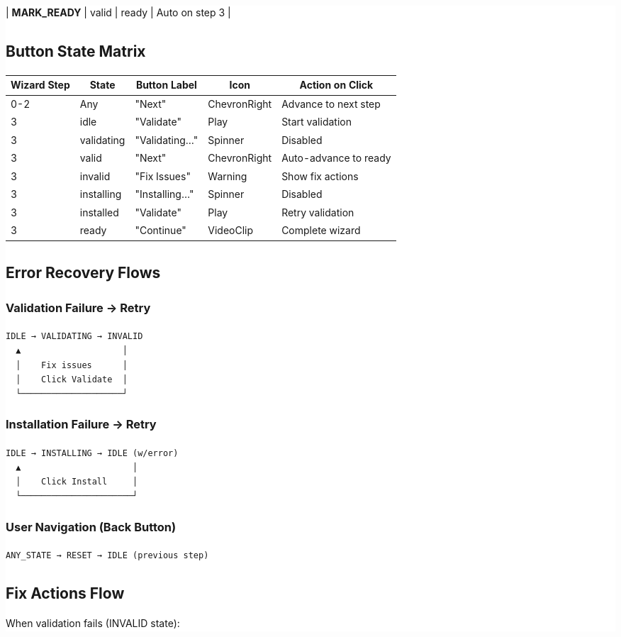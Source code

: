 | **MARK_READY** | valid | ready | Auto on step 3 |

## Button State Matrix

| Wizard Step | State | Button Label | Icon | Action on Click |
|-------------|-------|--------------|------|-----------------|
| 0-2 | Any | "Next" | ChevronRight | Advance to next step |
| 3 | idle | "Validate" | Play | Start validation |
| 3 | validating | "Validating…" | Spinner | Disabled |
| 3 | valid | "Next" | ChevronRight | Auto-advance to ready |
| 3 | invalid | "Fix Issues" | Warning | Show fix actions |
| 3 | installing | "Installing…" | Spinner | Disabled |
| 3 | installed | "Validate" | Play | Retry validation |
| 3 | ready | "Continue" | VideoClip | Complete wizard |

## Error Recovery Flows

### Validation Failure → Retry

```
IDLE → VALIDATING → INVALID
  ▲                    │
  │    Fix issues      │
  │    Click Validate  │
  └────────────────────┘
```

### Installation Failure → Retry

```
IDLE → INSTALLING → IDLE (w/error)
  ▲                      │
  │    Click Install     │
  └──────────────────────┘
```

### User Navigation (Back Button)

```
ANY_STATE → RESET → IDLE (previous step)
```

## Fix Actions Flow

When validation fails (INVALID state):
